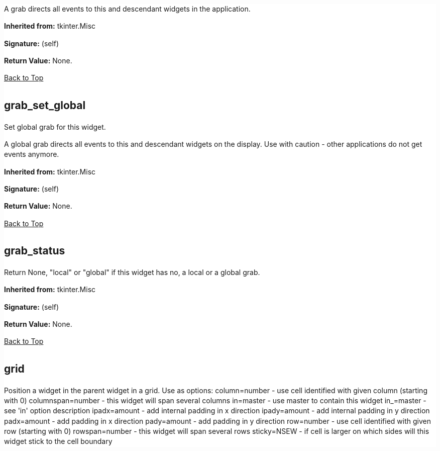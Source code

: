 A grab directs all events to this and descendant
widgets in the application.

**Inherited from:** tkinter.Misc

**Signature:** (self)





**Return Value:** None.

[Back to Top](#module-overview)


## grab\_set\_global
Set global grab for this widget.

A global grab directs all events to this and
descendant widgets on the display. Use with caution -
other applications do not get events anymore.

**Inherited from:** tkinter.Misc

**Signature:** (self)





**Return Value:** None.

[Back to Top](#module-overview)


## grab\_status
Return None, "local" or "global" if this widget has
no, a local or a global grab.

**Inherited from:** tkinter.Misc

**Signature:** (self)





**Return Value:** None.

[Back to Top](#module-overview)


## grid
Position a widget in the parent widget in a grid. Use as options:
column=number - use cell identified with given column (starting with 0)
columnspan=number - this widget will span several columns
in=master - use master to contain this widget
in_=master - see 'in' option description
ipadx=amount - add internal padding in x direction
ipady=amount - add internal padding in y direction
padx=amount - add padding in x direction
pady=amount - add padding in y direction
row=number - use cell identified with given row (starting with 0)
rowspan=number - this widget will span several rows
sticky=NSEW - if cell is larger on which sides will this
              widget stick to the cell boundary
